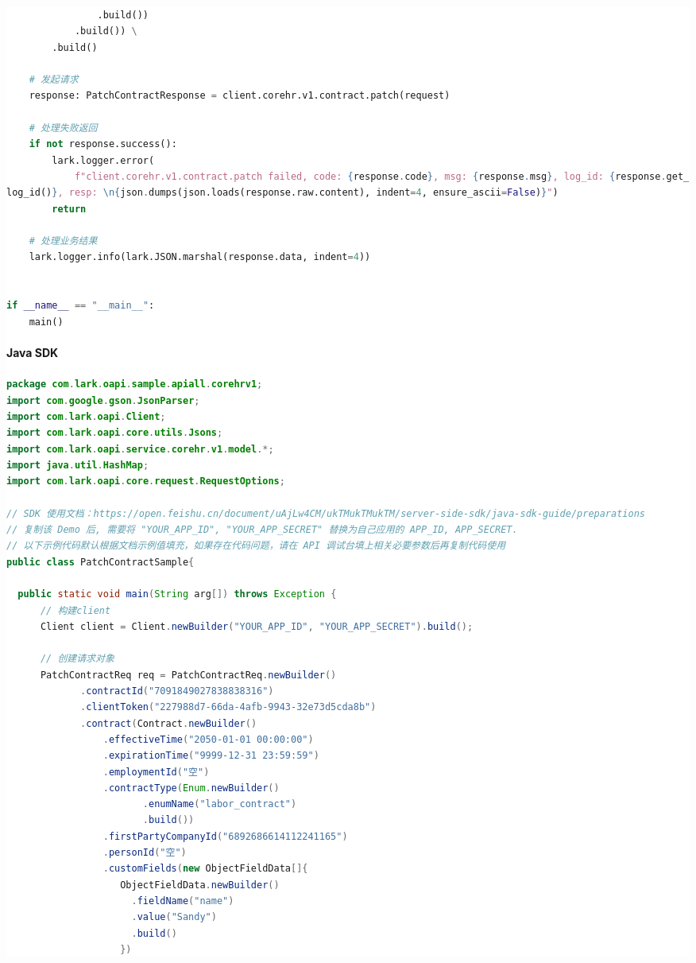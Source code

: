 ```python
                .build())
            .build()) \
        .build()

    # 发起请求
    response: PatchContractResponse = client.corehr.v1.contract.patch(request)

    # 处理失败返回
    if not response.success():
        lark.logger.error(
            f"client.corehr.v1.contract.patch failed, code: {response.code}, msg: {response.msg}, log_id: {response.get_log_id()}, resp: \n{json.dumps(json.loads(response.raw.content), indent=4, ensure_ascii=False)}")
        return

    # 处理业务结果
    lark.logger.info(lark.JSON.marshal(response.data, indent=4))


if __name__ == "__main__":
    main()

```

#### Java SDK

```java
package com.lark.oapi.sample.apiall.corehrv1;
import com.google.gson.JsonParser;
import com.lark.oapi.Client;
import com.lark.oapi.core.utils.Jsons;
import com.lark.oapi.service.corehr.v1.model.*;
import java.util.HashMap;
import com.lark.oapi.core.request.RequestOptions;

// SDK 使用文档：https://open.feishu.cn/document/uAjLw4CM/ukTMukTMukTM/server-side-sdk/java-sdk-guide/preparations
// 复制该 Demo 后, 需要将 "YOUR_APP_ID", "YOUR_APP_SECRET" 替换为自己应用的 APP_ID, APP_SECRET.
// 以下示例代码默认根据文档示例值填充，如果存在代码问题，请在 API 调试台填上相关必要参数后再复制代码使用
public class PatchContractSample{

  public static void main(String arg[]) throws Exception {
      // 构建client
      Client client = Client.newBuilder("YOUR_APP_ID", "YOUR_APP_SECRET").build();

      // 创建请求对象
      PatchContractReq req = PatchContractReq.newBuilder()
             .contractId("7091849027838838316")
             .clientToken("227988d7-66da-4afb-9943-32e73d5cda8b")
             .contract(Contract.newBuilder()
                 .effectiveTime("2050-01-01 00:00:00")
                 .expirationTime("9999-12-31 23:59:59")
                 .employmentId("空")
                 .contractType(Enum.newBuilder()
                        .enumName("labor_contract")
                        .build())
                 .firstPartyCompanyId("6892686614112241165")
                 .personId("空")
                 .customFields(new ObjectFieldData[]{
                    ObjectFieldData.newBuilder()
                      .fieldName("name")
                      .value("Sandy")
                      .build()
                    })
```